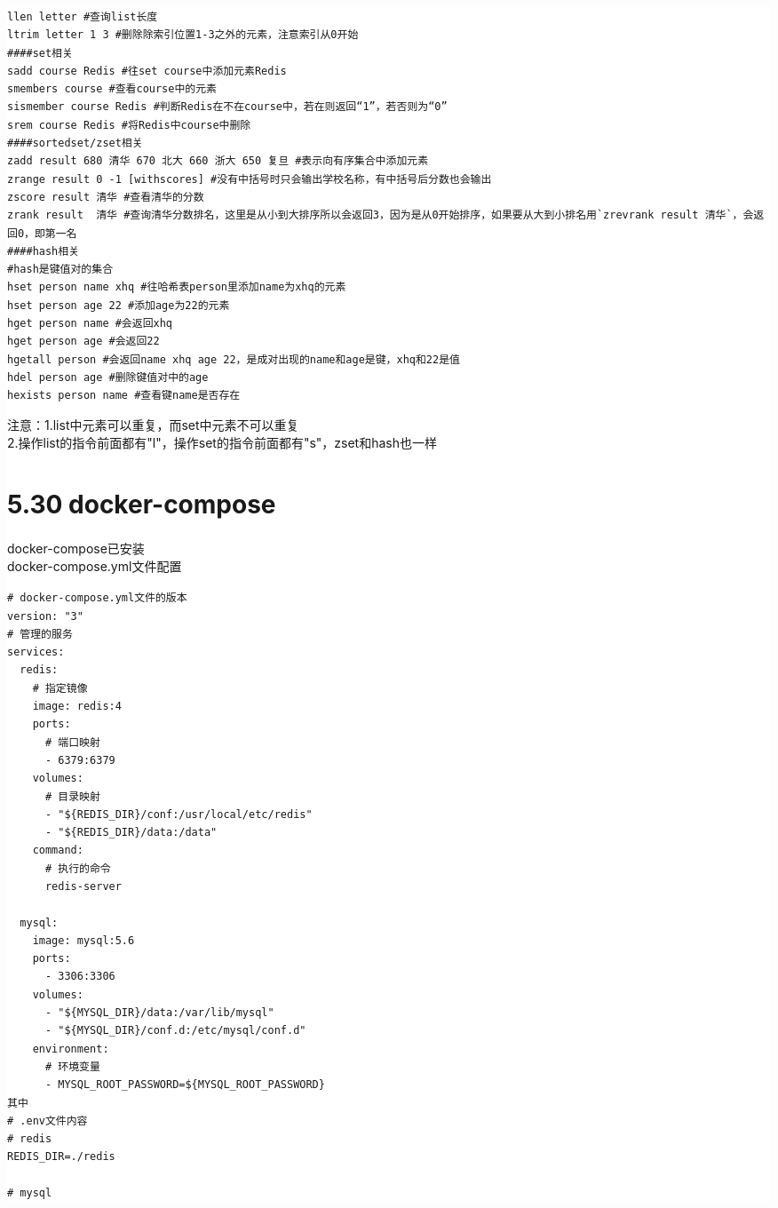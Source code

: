 ```Redis
llen letter #查询list长度
ltrim letter 1 3 #删除除索引位置1-3之外的元素，注意索引从0开始
####set相关
sadd course Redis #往set course中添加元素Redis
smembers course #查看course中的元素
sismember course Redis #判断Redis在不在course中，若在则返回“1”，若否则为“0”  
srem course Redis #将Redis中course中删除
####sortedset/zset相关
zadd result 680 清华 670 北大 660 浙大 650 复旦 #表示向有序集合中添加元素
zrange result 0 -1 [withscores] #没有中括号时只会输出学校名称，有中括号后分数也会输出
zscore result 清华 #查看清华的分数
zrank result  清华 #查询清华分数排名，这里是从小到大排序所以会返回3，因为是从0开始排序，如果要从大到小排名用`zrevrank result 清华`，会返回0，即第一名
####hash相关
#hash是键值对的集合
hset person name xhq #往哈希表person里添加name为xhq的元素
hset person age 22 #添加age为22的元素
hget person name #会返回xhq
hget person age #会返回22
hgetall person #会返回name xhq age 22，是成对出现的name和age是键，xhq和22是值
hdel person age #删除键值对中的age
hexists person name #查看键name是否存在
```
注意：1.list中元素可以重复，而set中元素不可以重复  
      2.操作list的指令前面都有"l"，操作set的指令前面都有"s"，zset和hash也一样  
# 5.30 docker-compose
docker-compose已安装  
docker-compose.yml文件配置
```shell
# docker-compose.yml文件的版本
version: "3"
# 管理的服务
services:
  redis:
    # 指定镜像
    image: redis:4
    ports:
      # 端口映射
      - 6379:6379
    volumes:
      # 目录映射
      - "${REDIS_DIR}/conf:/usr/local/etc/redis"
      - "${REDIS_DIR}/data:/data"
    command:
      # 执行的命令
      redis-server

  mysql:
    image: mysql:5.6
    ports:
      - 3306:3306
    volumes:
      - "${MYSQL_DIR}/data:/var/lib/mysql"
      - "${MYSQL_DIR}/conf.d:/etc/mysql/conf.d"
    environment:
      # 环境变量
      - MYSQL_ROOT_PASSWORD=${MYSQL_ROOT_PASSWORD}
其中  
# .env文件内容
# redis
REDIS_DIR=./redis

# mysql
```